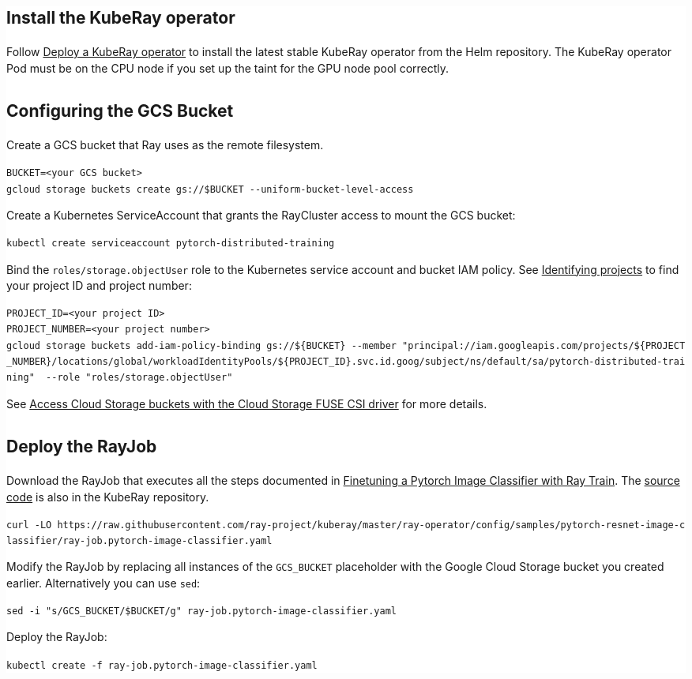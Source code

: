 ## Install the KubeRay operator

Follow [Deploy a KubeRay operator](kuberay-operator-deploy) to install the latest stable KubeRay operator from the Helm repository.
The KubeRay operator Pod must be on the CPU node if you set up the taint for the GPU node pool correctly.

## Configuring the GCS Bucket

Create a GCS bucket that Ray uses as the remote filesystem.
```
BUCKET=<your GCS bucket>
gcloud storage buckets create gs://$BUCKET --uniform-bucket-level-access
```

Create a Kubernetes ServiceAccount that grants the RayCluster access to mount the GCS bucket:
```
kubectl create serviceaccount pytorch-distributed-training
```

Bind the `roles/storage.objectUser` role to the Kubernetes service account and bucket IAM policy.
See [Identifying projects](https://cloud.google.com/resource-manager/docs/creating-managing-projects#identifying_projects) to find your project ID and project number:
```
PROJECT_ID=<your project ID>
PROJECT_NUMBER=<your project number>
gcloud storage buckets add-iam-policy-binding gs://${BUCKET} --member "principal://iam.googleapis.com/projects/${PROJECT_NUMBER}/locations/global/workloadIdentityPools/${PROJECT_ID}.svc.id.goog/subject/ns/default/sa/pytorch-distributed-training"  --role "roles/storage.objectUser"
```

See [Access Cloud Storage buckets with the Cloud Storage FUSE CSI driver](https://cloud.google.com/kubernetes-engine/docs/how-to/persistent-volumes/cloud-storage-fuse-csi-driver) for more details.

## Deploy the RayJob

Download the RayJob that executes all the steps documented in [Finetuning a Pytorch Image Classifier with Ray Train](https://docs.ray.io/en/latest/train/examples/pytorch/pytorch_resnet_finetune.html). The [source code](https://github.com/ray-project/kuberay/tree/master/ray-operator/config/samples/pytorch-resnet-image-classifier) is also in the KubeRay repository.

```
curl -LO https://raw.githubusercontent.com/ray-project/kuberay/master/ray-operator/config/samples/pytorch-resnet-image-classifier/ray-job.pytorch-image-classifier.yaml
```

Modify the RayJob by replacing all instances of the `GCS_BUCKET` placeholder with the Google Cloud Storage bucket you created earlier. Alternatively you can use `sed`:
```
sed -i "s/GCS_BUCKET/$BUCKET/g" ray-job.pytorch-image-classifier.yaml
```

Deploy the RayJob:
```
kubectl create -f ray-job.pytorch-image-classifier.yaml
```
